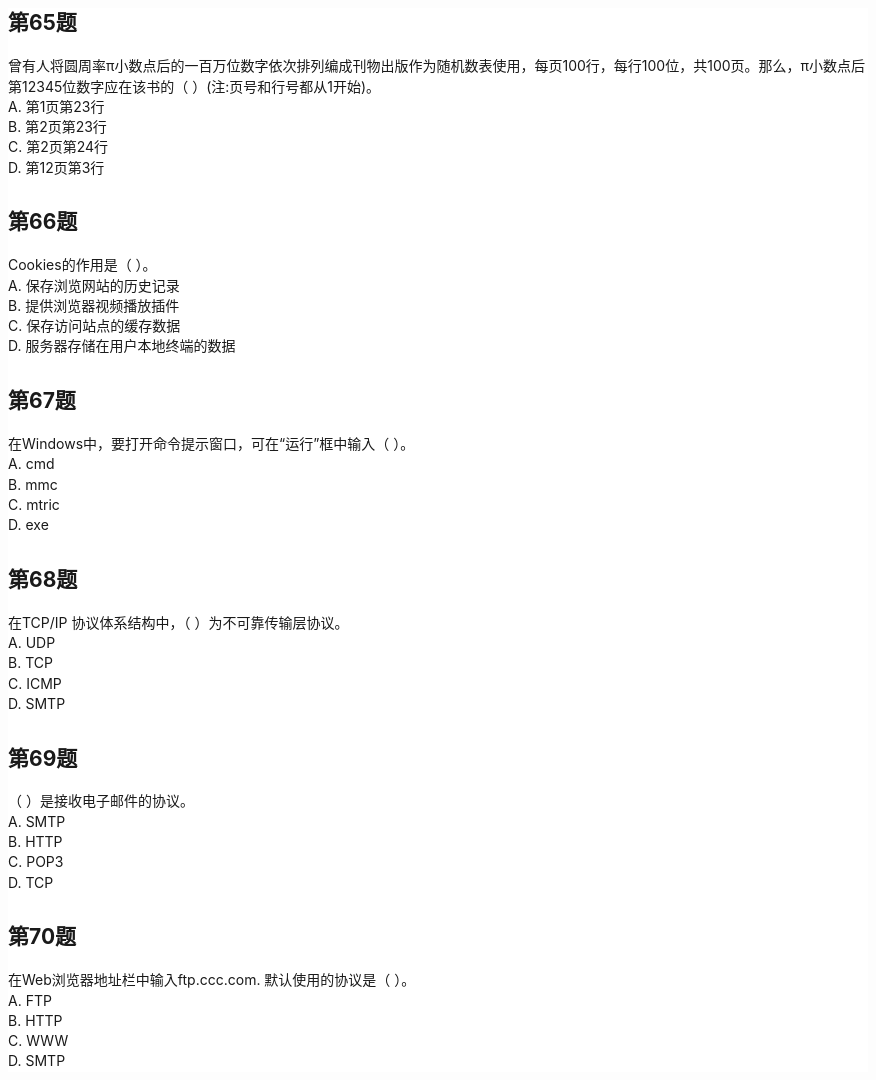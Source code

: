 
## 第65题 ##

曾有人将圆周率π小数点后的一百万位数字依次排列编成刊物出版作为随机数表使用，每页100行，每行100位，共100页。那么，π小数点后第12345位数字应在该书的（ ）(注:页号和行号都从1开始)。  
A. 第1页第23行  
B. 第2页第23行  
C. 第2页第24行  
D. 第12页第3行  


## 第66题 ##

Cookies的作用是（ ）。  
A. 保存浏览网站的历史记录  
B. 提供浏览器视频播放插件  
C. 保存访问站点的缓存数据  
D. 服务器存储在用户本地终端的数据  


## 第67题 ##

在Windows中，要打开命令提示窗口，可在“运行”框中输入（ ）。  
A. cmd  
B. mmc  
C. mtric  
D. exe  


## 第68题 ##

在TCP/IP 协议体系结构中，（ ）为不可靠传输层协议。  
A. UDP  
B. TCP  
C. ICMP  
D. SMTP  


## 第69题 ##

（ ）是接收电子邮件的协议。  
A. SMTP  
B. HTTP  
C. POP3  
D. TCP  


## 第70题 ##

在Web浏览器地址栏中输入ftp.ccc.com. 默认使用的协议是（ ）。  
A. FTP  
B. HTTP  
C. WWW  
D. SMTP  
